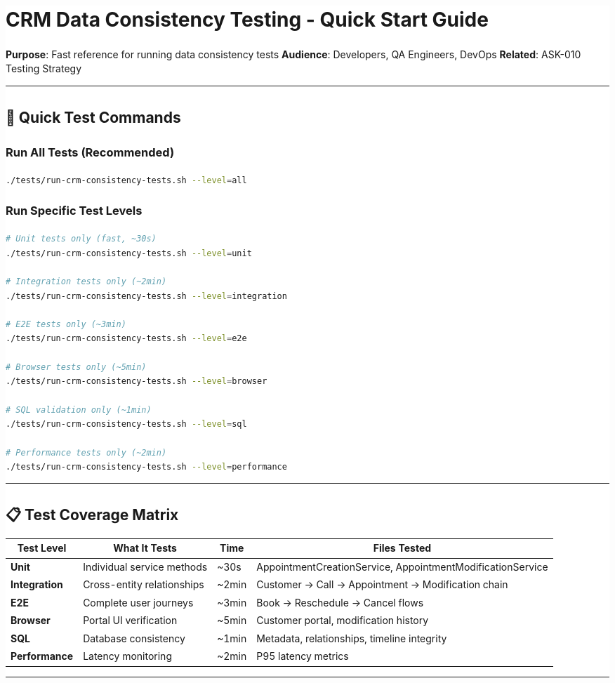 # CRM Data Consistency Testing - Quick Start Guide

**Purpose**: Fast reference for running data consistency tests
**Audience**: Developers, QA Engineers, DevOps
**Related**: ASK-010 Testing Strategy

---

## 🚀 Quick Test Commands

### Run All Tests (Recommended)
```bash
./tests/run-crm-consistency-tests.sh --level=all
```

### Run Specific Test Levels

```bash
# Unit tests only (fast, ~30s)
./tests/run-crm-consistency-tests.sh --level=unit

# Integration tests only (~2min)
./tests/run-crm-consistency-tests.sh --level=integration

# E2E tests only (~3min)
./tests/run-crm-consistency-tests.sh --level=e2e

# Browser tests only (~5min)
./tests/run-crm-consistency-tests.sh --level=browser

# SQL validation only (~1min)
./tests/run-crm-consistency-tests.sh --level=sql

# Performance tests only (~2min)
./tests/run-crm-consistency-tests.sh --level=performance
```

---

## 📋 Test Coverage Matrix

| Test Level | What It Tests | Time | Files Tested |
|------------|---------------|------|--------------|
| **Unit** | Individual service methods | ~30s | AppointmentCreationService, AppointmentModificationService |
| **Integration** | Cross-entity relationships | ~2min | Customer → Call → Appointment → Modification chain |
| **E2E** | Complete user journeys | ~3min | Book → Reschedule → Cancel flows |
| **Browser** | Portal UI verification | ~5min | Customer portal, modification history |
| **SQL** | Database consistency | ~1min | Metadata, relationships, timeline integrity |
| **Performance** | Latency monitoring | ~2min | P95 latency metrics |

---